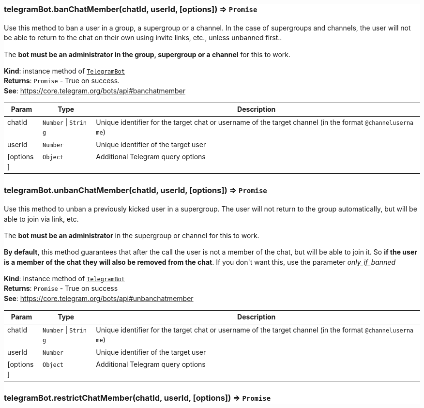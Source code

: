 <a name="TelegramBot+banChatMember"></a>

### telegramBot.banChatMember(chatId, userId, [options]) ⇒ <code>Promise</code>

Use this method to ban a user in a group, a supergroup or a channel.
In the case of supergroups and channels, the user will not be able to
return to the chat on their own using invite links, etc., unless unbanned first..

The **bot must be an administrator in the group, supergroup or a channel** for this to work.

**Kind**: instance method of [<code>TelegramBot</code>](#TelegramBot)  
**Returns**: <code>Promise</code> - True on success.  
**See**: https://core.telegram.org/bots/api#banchatmember

| Param     | Type                                       | Description                                                                                                |
| --------- | ------------------------------------------ | ---------------------------------------------------------------------------------------------------------- |
| chatId    | <code>Number</code> \| <code>String</code> | Unique identifier for the target chat or username of the target channel (in the format `@channelusername`) |
| userId    | <code>Number</code>                        | Unique identifier of the target user                                                                       |
| [options] | <code>Object</code>                        | Additional Telegram query options                                                                          |

<a name="TelegramBot+unbanChatMember"></a>

### telegramBot.unbanChatMember(chatId, userId, [options]) ⇒ <code>Promise</code>

Use this method to unban a previously kicked user in a supergroup.
The user will not return to the group automatically, but will be
able to join via link, etc.

The **bot must be an administrator** in the supergroup or channel for this to work.

**By default**, this method guarantees that after the call the user is not a member of the chat, but will be able to join it.
So **if the user is a member of the chat they will also be removed from the chat**. If you don't want this, use the parameter _only_if_banned_

**Kind**: instance method of [<code>TelegramBot</code>](#TelegramBot)  
**Returns**: <code>Promise</code> - True on success  
**See**: https://core.telegram.org/bots/api#unbanchatmember

| Param     | Type                                       | Description                                                                                                |
| --------- | ------------------------------------------ | ---------------------------------------------------------------------------------------------------------- |
| chatId    | <code>Number</code> \| <code>String</code> | Unique identifier for the target chat or username of the target channel (in the format `@channelusername`) |
| userId    | <code>Number</code>                        | Unique identifier of the target user                                                                       |
| [options] | <code>Object</code>                        | Additional Telegram query options                                                                          |

<a name="TelegramBot+restrictChatMember"></a>

### telegramBot.restrictChatMember(chatId, userId, [options]) ⇒ <code>Promise</code>
